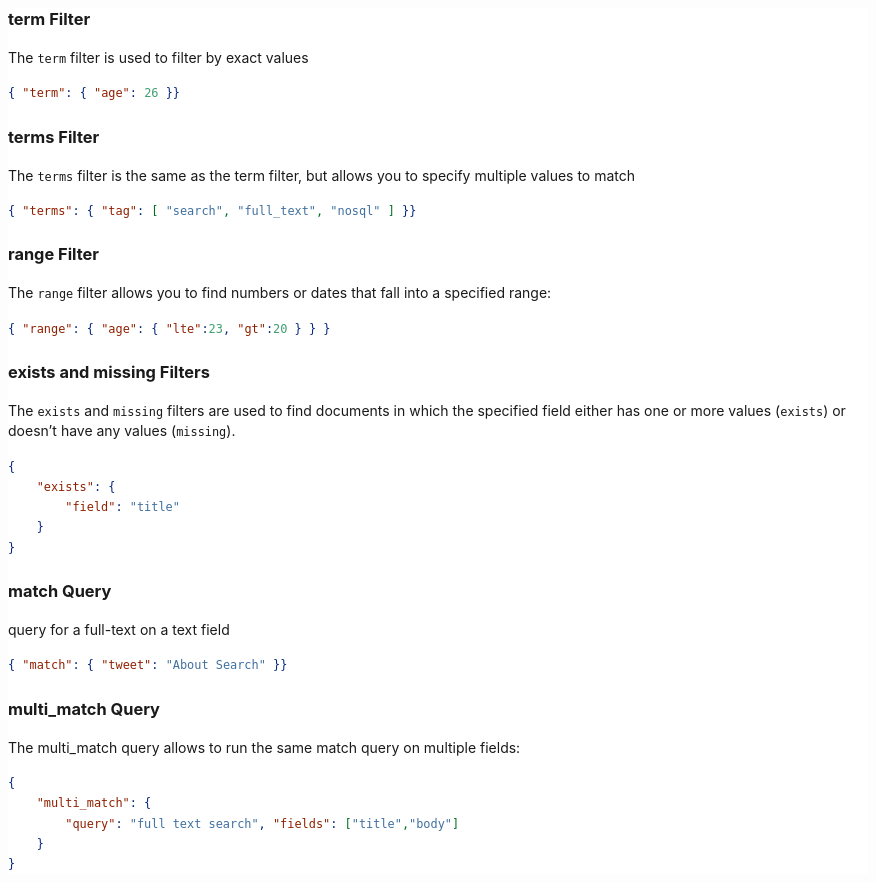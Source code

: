 
### term Filter

The `term` filter is used to filter by exact values

```json
{ "term": { "age": 26 }}
```


### terms Filter

The `terms` filter is the same as the term filter, but allows you to specify multiple values to match

```json
{ "terms": { "tag": [ "search", "full_text", "nosql" ] }}
```


### range Filter

The `range` filter allows you to find numbers or dates that fall into a specified range:

```json
{ "range": { "age": { "lte":23, "gt":20 } } }
```

### exists and missing Filters

The `exists` and `missing` filters are used to find documents in which the specified field either has one or more values (`exists`) or doesn’t have any values (`missing`).

```json
{
    "exists": {
        "field": "title"
    }
}
```

### match Query

query for a full-text on a text field

```json
{ "match": { "tweet": "About Search" }}
```


### multi_match Query

The multi_match query allows to run the same match query on multiple fields:

```json
{
    "multi_match": {
        "query": "full text search", "fields": ["title","body"]
    }
}
```
